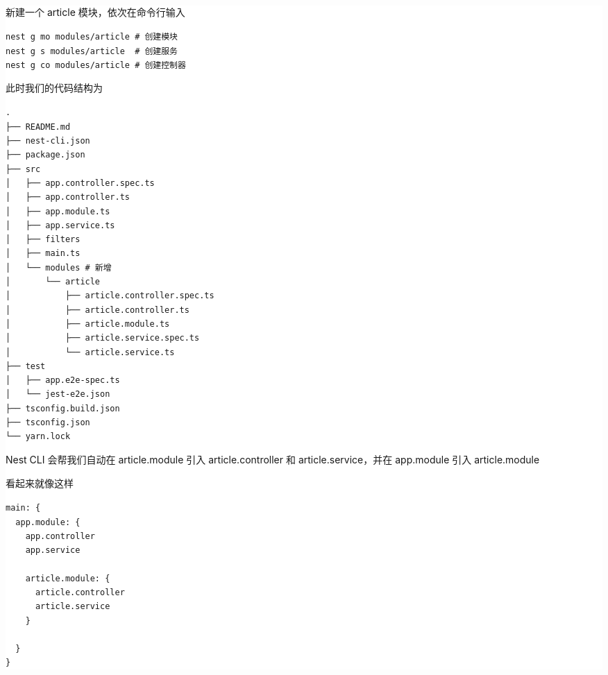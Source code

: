 新建一个 article 模块，依次在命令行输入

```shell
nest g mo modules/article # 创建模块
nest g s modules/article  # 创建服务
nest g co modules/article # 创建控制器
```

此时我们的代码结构为
```{.line-numbers}
.
├── README.md
├── nest-cli.json
├── package.json
├── src
│   ├── app.controller.spec.ts
│   ├── app.controller.ts
│   ├── app.module.ts
│   ├── app.service.ts
│   ├── filters
│   ├── main.ts
│   └── modules # 新增
│       └── article
│           ├── article.controller.spec.ts
│           ├── article.controller.ts
│           ├── article.module.ts
│           ├── article.service.spec.ts
│           └── article.service.ts
├── test
│   ├── app.e2e-spec.ts
│   └── jest-e2e.json
├── tsconfig.build.json
├── tsconfig.json
└── yarn.lock
```


Nest CLI 会帮我们自动在 article.module 引入 article.controller 和 article.service，并在 app.module 引入 article.module

看起来就像这样
```
main: {
  app.module: {
    app.controller
    app.service

    article.module: {
      article.controller
      article.service
    }

  }
}

```

